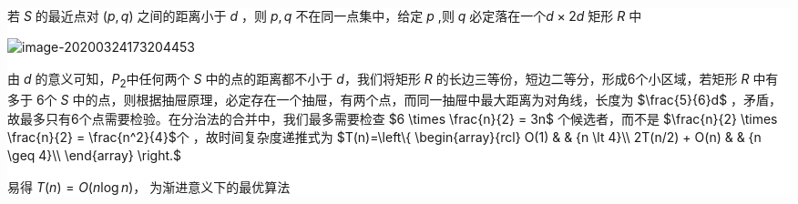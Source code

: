 若 $S$ 的最近点对 $(p,q)$ 之间的距离小于 $d$ ，则 $ p, q$ 不在同一点集中，给定 $p$ ,则 $q$ 必定落在一个$d \times 2d$ 矩形 $R$ 中

![image-20200324173204453](https://tva1.sinaimg.cn/large/007S8ZIlly1gjux354mylj30ue0bw400.jpg)

由 $d$ 的意义可知，$ P_2$中任何两个 $S$ 中的点的距离都不小于 $d$，我们将矩形 $R$ 的长边三等份，短边二等分，形成6个小区域，若矩形 $R$  中有多于 6个 $S$ 中的点，则根据抽屉原理，必定存在一个抽屉，有两个点，而同一抽屉中最大距离为对角线，长度为 $\frac{5}{6}d$ ，矛盾，故最多只有6个点需要检验。在分治法的合并中，我们最多需要检查 $6 \times \frac{n}{2} = 3n$ 个候选者，而不是 $\frac{n}{2} \times \frac{n}{2} = \frac{n^2}{4}$个 ，故时间复杂度递推式为 $T(n)=\left\{
\begin{array}{rcl}
O(1)       &      & {n \lt 4}\\
2T(n/2) + O(n)     &      & {n \geq 4}\\
\end{array} \right.$

易得 $T(n) = O(n\log n)$， 为渐进意义下的最优算法

